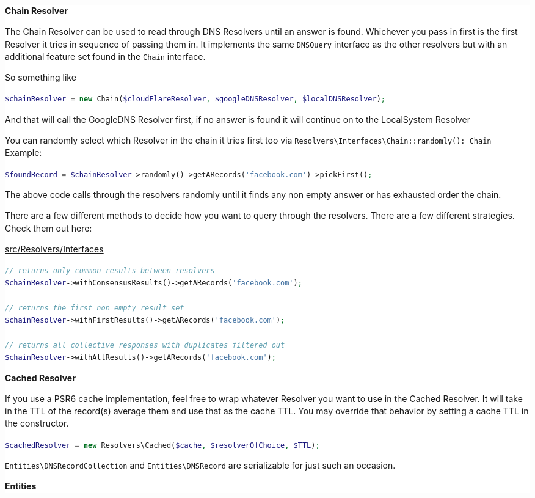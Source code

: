**Chain Resolver**

The Chain Resolver can be used to read through DNS Resolvers until an answer is found.
Whichever you pass in first is the first Resolver it tries in sequence of passing them in.
It implements the same `DNSQuery` interface as the other resolvers but with an additional feature set found in the `Chain` interface.

So something like 

```php
$chainResolver = new Chain($cloudFlareResolver, $googleDNSResolver, $localDNSResolver);
```

And that will call the GoogleDNS Resolver first, if no answer is found it will continue on to the LocalSystem Resolver

You can randomly select which Resolver in the chain it tries first too via `Resolvers\Interfaces\Chain::randomly(): Chain`
Example:

```php
$foundRecord = $chainResolver->randomly()->getARecords('facebook.com')->pickFirst();
```

The above code calls through the resolvers randomly until it finds any non empty answer or has exhausted order the chain.

There are a few different methods to decide how you want to query through the resolvers. There are a few different strategies. 
Check them out here:

[src/Resolvers/Interfaces](https://github.com/remotelyliving/php-dns/tree/master/src/Resolvers/Interfaces/Chain.php)

```php
// returns only common results between resolvers
$chainResolver->withConsensusResults()->getARecords('facebook.com'); 

// returns the first non empty result set
$chainResolver->withFirstResults()->getARecords('facebook.com'); 

// returns all collective responses with duplicates filtered out
$chainResolver->withAllResults()->getARecords('facebook.com'); 
```

**Cached Resolver**

If you use a PSR6 cache implementation, feel free to wrap whatever Resolver you want to use in the Cached Resolver.
It will take in the TTL of the record(s) average them and use that as the cache TTL.
You may override that behavior by setting a cache TTL in the constructor.

```php
$cachedResolver = new Resolvers\Cached($cache, $resolverOfChoice, $TTL);
```

`Entities\DNSRecordCollection` and `Entities\DNSRecord` are serializable for just such an occasion.

**Entities**
